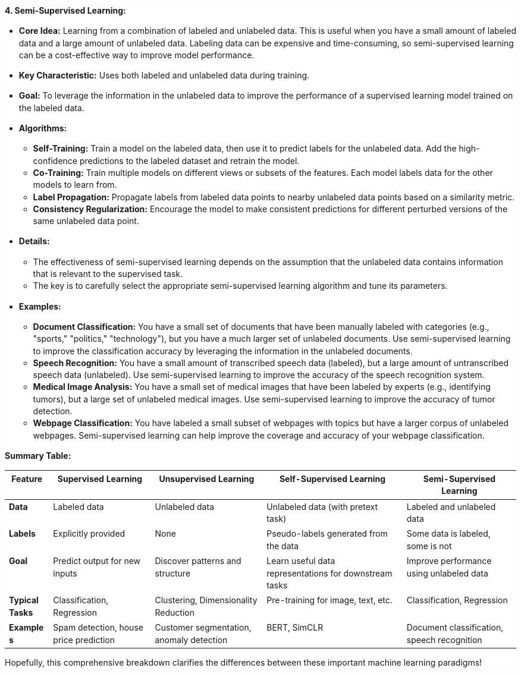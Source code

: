**4. Semi-Supervised Learning:**

*   **Core Idea:**  Learning from a combination of labeled and unlabeled data.  This is useful when you have a small amount of labeled data and a large amount of unlabeled data.  Labeling data can be expensive and time-consuming, so semi-supervised learning can be a cost-effective way to improve model performance.

*   **Key Characteristic:**  Uses both labeled and unlabeled data during training.

*   **Goal:**  To leverage the information in the unlabeled data to improve the performance of a supervised learning model trained on the labeled data.

*   **Algorithms:**
    *   **Self-Training:**  Train a model on the labeled data, then use it to predict labels for the unlabeled data.  Add the high-confidence predictions to the labeled dataset and retrain the model.
    *   **Co-Training:** Train multiple models on different views or subsets of the features.  Each model labels data for the other models to learn from.
    *   **Label Propagation:**  Propagate labels from labeled data points to nearby unlabeled data points based on a similarity metric.
    *   **Consistency Regularization:** Encourage the model to make consistent predictions for different perturbed versions of the same unlabeled data point.

*   **Details:**
    *   The effectiveness of semi-supervised learning depends on the assumption that the unlabeled data contains information that is relevant to the supervised task.
    *   The key is to carefully select the appropriate semi-supervised learning algorithm and tune its parameters.

*   **Examples:**

    *   **Document Classification:** You have a small set of documents that have been manually labeled with categories (e.g., "sports," "politics," "technology"), but you have a much larger set of unlabeled documents.  Use semi-supervised learning to improve the classification accuracy by leveraging the information in the unlabeled documents.
    *   **Speech Recognition:** You have a small amount of transcribed speech data (labeled), but a large amount of untranscribed speech data (unlabeled).  Use semi-supervised learning to improve the accuracy of the speech recognition system.
    *   **Medical Image Analysis:** You have a small set of medical images that have been labeled by experts (e.g., identifying tumors), but a large set of unlabeled medical images. Use semi-supervised learning to improve the accuracy of tumor detection.
    *   **Webpage Classification:**  You have labeled a small subset of webpages with topics but have a larger corpus of unlabeled webpages. Semi-supervised learning can help improve the coverage and accuracy of your webpage classification.

**Summary Table:**

| Feature          | Supervised Learning                 | Unsupervised Learning                 | Self-Supervised Learning                                 | Semi-Supervised Learning                 |
| ---------------- | ----------------------------------- | ------------------------------------- | ------------------------------------------------------ | --------------------------------------- |
| **Data**         | Labeled data                        | Unlabeled data                        | Unlabeled data (with pretext task)                       | Labeled and unlabeled data             |
| **Labels**       | Explicitly provided                  | None                                  | Pseudo-labels generated from the data                   | Some data is labeled, some is not       |
| **Goal**         | Predict output for new inputs       | Discover patterns and structure       | Learn useful data representations for downstream tasks | Improve performance using unlabeled data |
| **Typical Tasks** | Classification, Regression         | Clustering, Dimensionality Reduction | Pre-training for image, text, etc.                     | Classification, Regression             |
| **Examples**     | Spam detection, house price prediction | Customer segmentation, anomaly detection | BERT, SimCLR                                           | Document classification, speech recognition |

Hopefully, this comprehensive breakdown clarifies the differences between these important machine learning paradigms!

